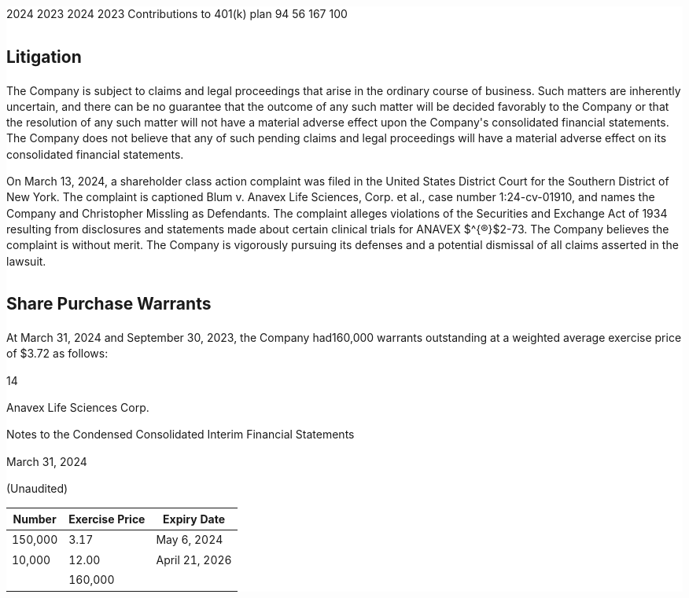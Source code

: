</tr>
</thead>
<tbody>
<tr>
<td></td>
<td>2024</td>
<td>2023</td>
<td>2024</td>
<td>2023</td>
</tr>
<tr>
<td>Contributions to 401(k) plan</td>
<td>94</td>
<td>56</td>
<td>167</td>
<td>100</td>
</tr>
</tbody>
</table>
<h2>Litigation</h2>
<p>The Company is subject to claims and legal proceedings that arise in the ordinary course of business. Such matters are inherently uncertain, and there can be no guarantee that the outcome of any such matter will be decided favorably to the Company or that the resolution of any such matter will not have a material adverse effect upon the Company's consolidated financial statements. The Company does not believe that any of such pending claims and legal proceedings will have a material adverse effect on its consolidated financial statements.</p>
<p>On March 13, 2024, a shareholder class action complaint was filed in the United States District Court for the Southern District of New York. The complaint is captioned Blum v. Anavex Life Sciences, Corp. et al., case number 1:24-cv-01910, and names the Company and Christopher Missling as Defendants. The complaint alleges violations of the Securities and Exchange Act of 1934 resulting from disclosures and statements made about certain clinical trials for ANAVEX $^{®}$2-73. The Company believes the complaint is without merit. The Company is vigorously pursuing its defenses and a potential dismissal of all claims asserted in the lawsuit.</p>
<h2>Share Purchase Warrants</h2>
<p>At March 31, 2024 and September 30, 2023, the Company had160,000 warrants outstanding at a weighted average exercise price of $3.72 as follows:</p>
<p>14</p>
<p>Anavex Life Sciences Corp.</p>
<p>Notes to the Condensed Consolidated Interim Financial Statements</p>
<p>March 31, 2024</p>
<p>(Unaudited)</p>
<table>
<thead>
<tr>
<th>Number</th>
<th>Exercise Price</th>
<th>Expiry Date</th>
</tr>
</thead>
<tbody>
<tr>
<td>150,000</td>
<td>3.17</td>
<td>May 6, 2024</td>
</tr>
<tr>
<td>10,000</td>
<td>12.00</td>
<td>April 21, 2026</td>
</tr>
<tr>
<td></td>
<td>160,000</td>
<td></td>